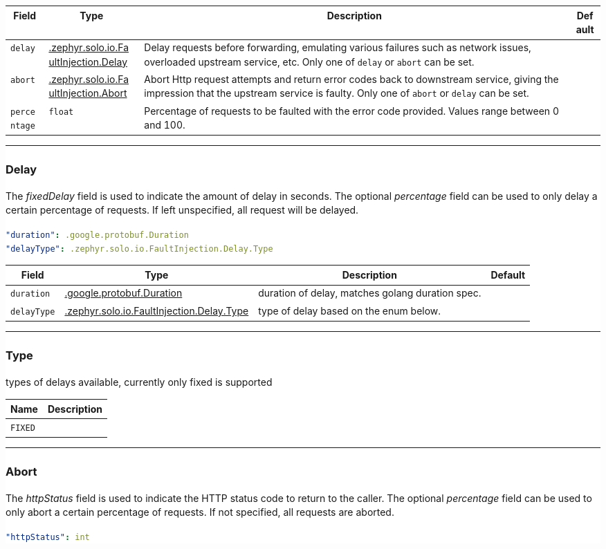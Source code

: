 | Field | Type | Description | Default |
| ----- | ---- | ----------- |----------- | 
| `delay` | [.zephyr.solo.io.FaultInjection.Delay](../routing.proto.sk/#delay) | Delay requests before forwarding, emulating various failures such as network issues, overloaded upstream service, etc. Only one of `delay` or `abort` can be set. |  |
| `abort` | [.zephyr.solo.io.FaultInjection.Abort](../routing.proto.sk/#abort) | Abort Http request attempts and return error codes back to downstream service, giving the impression that the upstream service is faulty. Only one of `abort` or `delay` can be set. |  |
| `percentage` | `float` | Percentage of requests to be faulted with the error code provided. Values range between 0 and 100. |  |




---
### Delay

 
The _fixedDelay_ field is used to indicate the amount of delay in seconds.
The optional _percentage_ field can be used to only delay a certain
percentage of requests. If left unspecified, all request will be delayed.

```yaml
"duration": .google.protobuf.Duration
"delayType": .zephyr.solo.io.FaultInjection.Delay.Type

```

| Field | Type | Description | Default |
| ----- | ---- | ----------- |----------- | 
| `duration` | [.google.protobuf.Duration](https://developers.google.com/protocol-buffers/docs/reference/csharp/class/google/protobuf/well-known-types/duration) | duration of delay, matches golang duration spec. |  |
| `delayType` | [.zephyr.solo.io.FaultInjection.Delay.Type](../routing.proto.sk/#type) | type of delay based on the enum below. |  |




---
### Type

 
types of delays available, currently only fixed is supported

| Name | Description |
| ----- | ----------- | 
| `FIXED` |  |




---
### Abort

 
The _httpStatus_ field is used to indicate the HTTP status code to
return to the caller. The optional _percentage_ field can be used to only
abort a certain percentage of requests. If not specified, all requests are
aborted.

```yaml
"httpStatus": int

```
